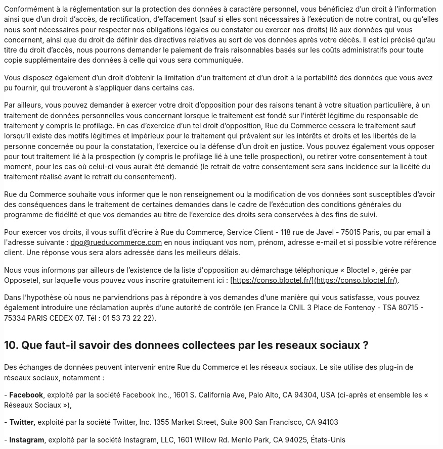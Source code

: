 Conformément à la réglementation sur la protection des données à caractère personnel, vous bénéficiez d’un droit à l’information ainsi que d’un droit d’accès, de rectification, d’effacement (sauf si elles sont nécessaires à l’exécution de notre contrat, ou qu’elles nous sont nécessaires pour respecter nos obligations légales ou constater ou exercer nos droits) lié aux données qui vous concernent, ainsi que du droit de définir des directives relatives au sort de vos données après votre décès. Il est ici précisé qu’au titre du droit d’accès, nous pourrons demander le paiement de frais raisonnables basés sur les coûts administratifs pour toute copie supplémentaire des données à celle qui vous sera communiquée.

Vous disposez également d’un droit d’obtenir la limitation d’un traitement et d’un droit à la portabilité des données que vous avez pu fournir, qui trouveront à s’appliquer dans certains cas.

Par ailleurs, vous pouvez demander à exercer votre droit d’opposition pour des raisons tenant à votre situation particulière, à un traitement de données personnelles vous concernant lorsque le traitement est fondé sur l’intérêt légitime du responsable de traitement y compris le profilage. En cas d’exercice d’un tel droit d’opposition, Rue du Commerce cessera le traitement sauf lorsqu’il existe des motifs légitimes et impérieux pour le traitement qui prévalent sur les intérêts et droits et les libertés de la personne concernée ou pour la constatation, l’exercice ou la défense d’un droit en justice. Vous pouvez également vous opposer pour tout traitement lié à la prospection (y compris le profilage lié à une telle prospection), ou retirer votre consentement à tout moment, pour les cas où celui-ci vous aurait été demandé (le retrait de votre consentement sera sans incidence sur la licéité du traitement réalisé avant le retrait du consentement).

Rue du Commerce souhaite vous informer que le non renseignement ou la modification de vos données sont susceptibles d’avoir des conséquences dans le traitement de certaines demandes dans le cadre de l’exécution des conditions générales du programme de fidélité et que vos demandes au titre de l’exercice des droits sera conservées à des fins de suivi.

Pour exercer vos droits, il vous suffit d’écrire à Rue du Commerce, Service Client - 118 rue de Javel - 75015 Paris, ou par email à l'adresse suivante : dpo@rueducommerce.com en nous indiquant vos nom, prénom, adresse e-mail et si possible votre référence client. Une réponse vous sera alors adressée dans les meilleurs délais.

Nous vous informons par ailleurs de l’existence de la liste d'opposition au démarchage téléphonique « Bloctel », gérée par Opposetel, sur laquelle vous pouvez vous inscrire gratuitement ici : [https://conso.bloctel.fr/](https://conso.bloctel.fr/).

Dans l’hypothèse où nous ne parviendrions pas à répondre à vos demandes d’une manière qui vous satisfasse, vous pouvez également introduire une réclamation auprès d’une autorité de contrôle (en France la CNIL 3 Place de Fontenoy - TSA 80715 - 75334 PARIS CEDEX 07. Tél : 01 53 73 22 22).

10\. Que faut-il savoir des donnees collectees par les reseaux sociaux ?
------------------------------------------------------------------------

Des échanges de données peuvent intervenir entre Rue du Commerce et les réseaux sociaux. Le site utilise des plug-in de réseaux sociaux, notamment :

\- **Facebook**, exploité par la société Facebook Inc., 1601 S. California Ave, Palo Alto, CA 94304, USA (ci-après et ensemble les « Réseaux Sociaux »),

\- **Twitter,** exploité par la société Twitter, Inc. 1355 Market Street, Suite 900 San Francisco, CA 94103

\- **Instagram**, exploité par la société Instagram, LLC, 1601 Willow Rd. Menlo Park, CA 94025, États-Unis
